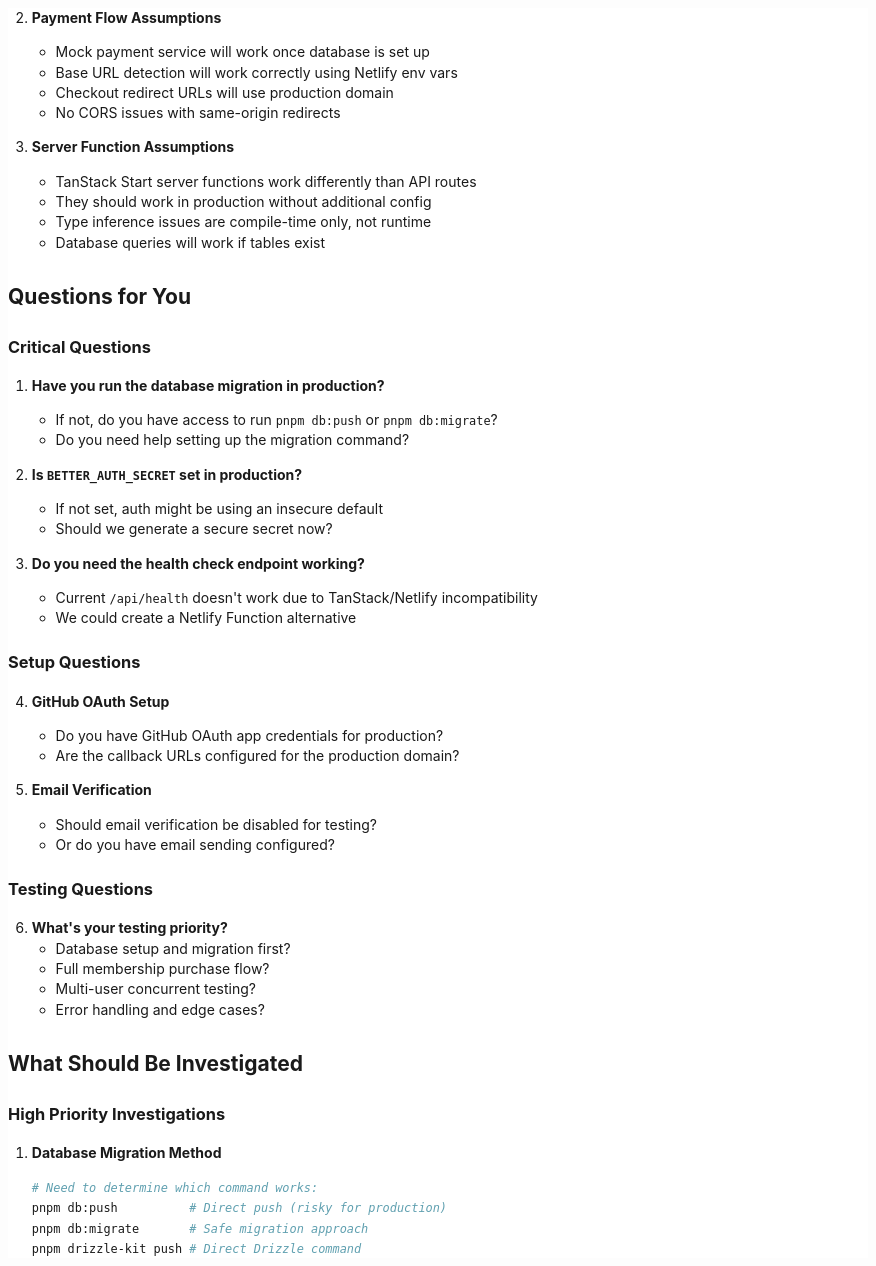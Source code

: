 2. **Payment Flow Assumptions**
   - Mock payment service will work once database is set up
   - Base URL detection will work correctly using Netlify env vars
   - Checkout redirect URLs will use production domain
   - No CORS issues with same-origin redirects

3. **Server Function Assumptions**
   - TanStack Start server functions work differently than API routes
   - They should work in production without additional config
   - Type inference issues are compile-time only, not runtime
   - Database queries will work if tables exist

## Questions for You

### Critical Questions

1. **Have you run the database migration in production?**
   - If not, do you have access to run `pnpm db:push` or `pnpm db:migrate`?
   - Do you need help setting up the migration command?

2. **Is `BETTER_AUTH_SECRET` set in production?**
   - If not set, auth might be using an insecure default
   - Should we generate a secure secret now?

3. **Do you need the health check endpoint working?**
   - Current `/api/health` doesn't work due to TanStack/Netlify incompatibility
   - We could create a Netlify Function alternative

### Setup Questions

4. **GitHub OAuth Setup**
   - Do you have GitHub OAuth app credentials for production?
   - Are the callback URLs configured for the production domain?

5. **Email Verification**
   - Should email verification be disabled for testing?
   - Or do you have email sending configured?

### Testing Questions

6. **What's your testing priority?**
   - Database setup and migration first?
   - Full membership purchase flow?
   - Multi-user concurrent testing?
   - Error handling and edge cases?

## What Should Be Investigated

### High Priority Investigations

1. **Database Migration Method**

   ```bash
   # Need to determine which command works:
   pnpm db:push          # Direct push (risky for production)
   pnpm db:migrate       # Safe migration approach
   pnpm drizzle-kit push # Direct Drizzle command
   ```

